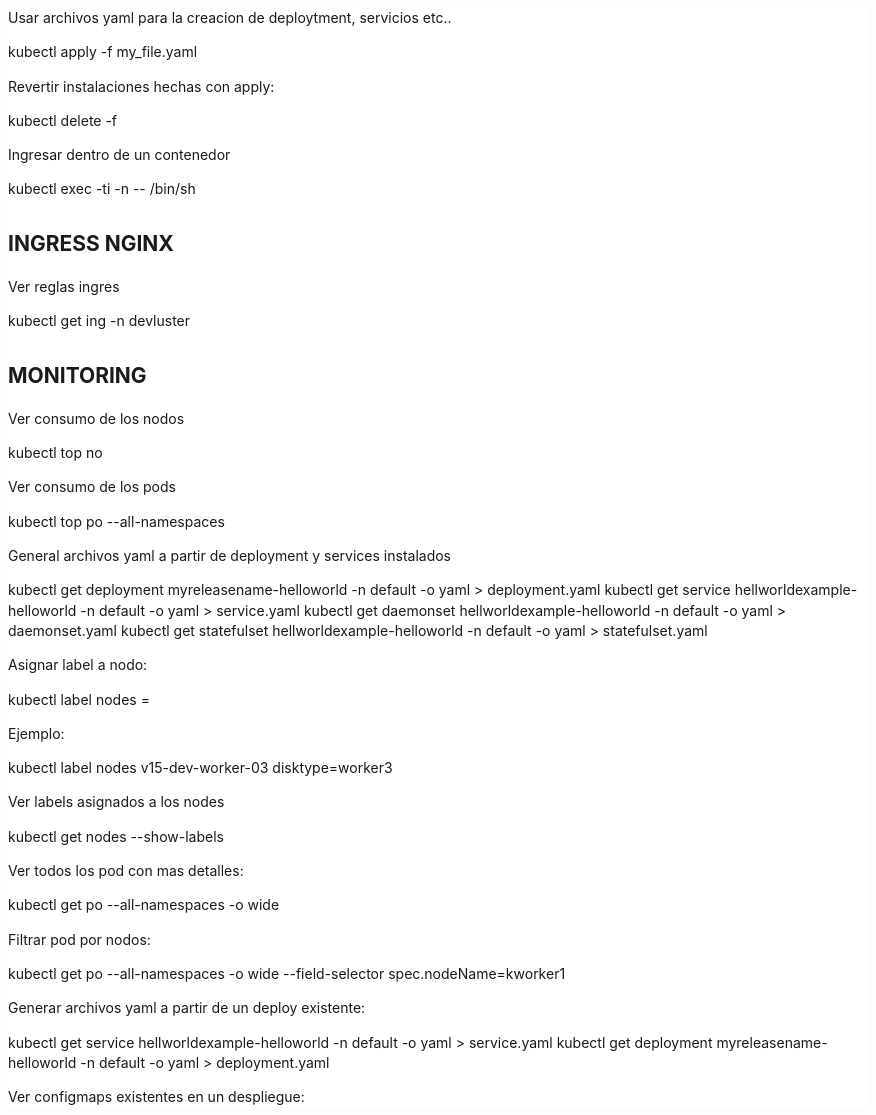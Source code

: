 Usar archivos yaml para la creacion de deploytment, servicios etc..

  kubectl apply -f my_file.yaml

Revertir instalaciones hechas con apply:

  kubectl delete -f <filename>

Ingresar dentro de un contenedor

  kubectl exec -ti <your-pod-name>  -n <your-namespace>  -- /bin/sh

## INGRESS NGINX

Ver reglas ingres

  kubectl get ing -n devluster

## MONITORING

Ver consumo de los nodos

   kubectl top no

Ver consumo de los pods

  kubectl top po --all-namespaces

General archivos yaml a partir de deployment y services instalados

  kubectl get deployment myreleasename-helloworld -n default -o yaml > deployment.yaml
  kubectl get service hellworldexample-helloworld -n default -o yaml > service.yaml
  kubectl get daemonset hellworldexample-helloworld -n default -o yaml > daemonset.yaml
  kubectl get statefulset hellworldexample-helloworld -n default -o yaml > statefulset.yaml

Asignar label a nodo:

  kubectl label nodes <node-name> <label-key>=<label-value>
  
Ejemplo:

  kubectl label nodes v15-dev-worker-03 disktype=worker3

Ver labels asignados a los nodes

  kubectl get nodes --show-labels

Ver todos los pod con mas detalles:

  kubectl get po --all-namespaces -o wide
  
Filtrar pod por nodos:

  kubectl get po --all-namespaces -o wide --field-selector spec.nodeName=kworker1

Generar archivos yaml a partir de un deploy existente:

  kubectl get service hellworldexample-helloworld -n default -o yaml > service.yaml
  kubectl get deployment myreleasename-helloworld -n default -o yaml > deployment.yaml

Ver configmaps existentes en un despliegue:
